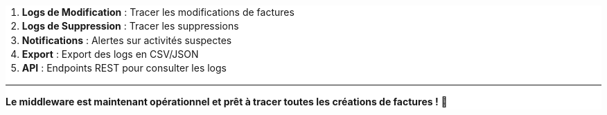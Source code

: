 1. **Logs de Modification** : Tracer les modifications de factures
2. **Logs de Suppression** : Tracer les suppressions
3. **Notifications** : Alertes sur activités suspectes
4. **Export** : Export des logs en CSV/JSON
5. **API** : Endpoints REST pour consulter les logs

---

**Le middleware est maintenant opérationnel et prêt à tracer toutes les créations de factures !** 🎉
